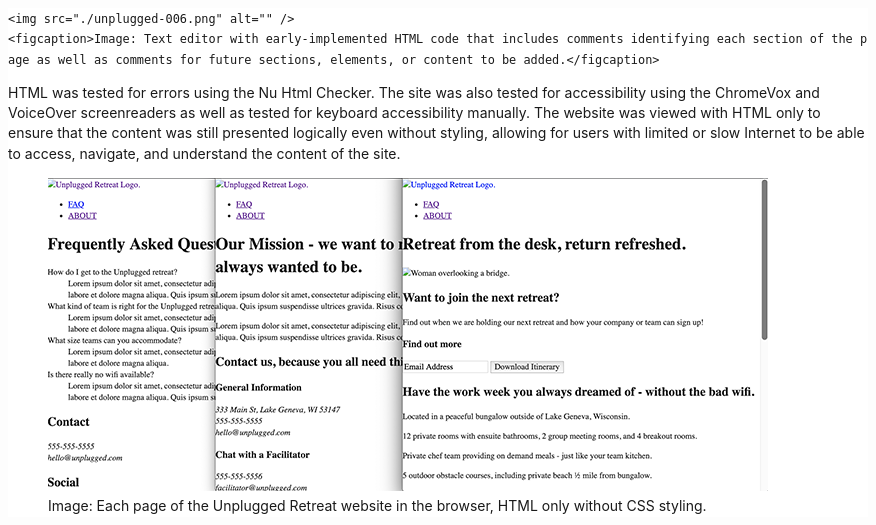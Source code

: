     <img src="./unplugged-006.png" alt="" />
    <figcaption>Image: Text editor with early-implemented HTML code that includes comments identifying each section of the page as well as comments for future sections, elements, or content to be added.</figcaption>
</figure>

HTML was tested for errors using the Nu Html Checker. The site was also tested for accessibility using the ChromeVox and VoiceOver screenreaders as well as tested for keyboard accessibility manually. The website was viewed with HTML only to ensure that the content was still presented logically even without styling, allowing for users with limited or slow Internet to be able to access, navigate, and understand the content of the site.

<figure>
    <img src="./unplugged-007.png" alt="" />
    <figcaption>Image: Each page of the Unplugged Retreat website in the browser, HTML only without CSS styling.</figcaption>